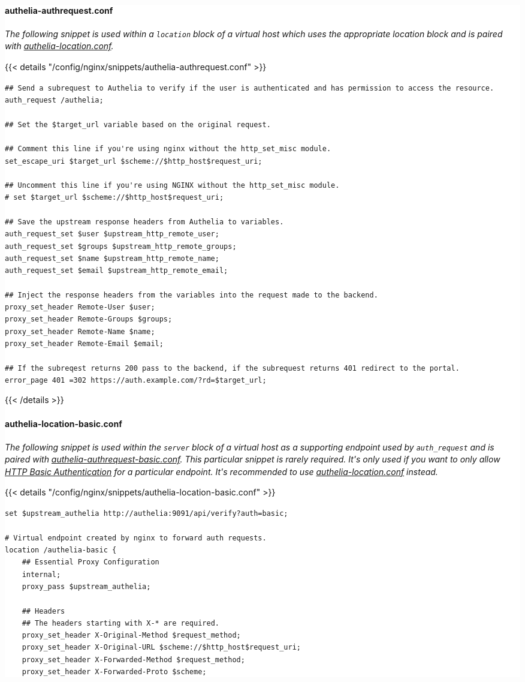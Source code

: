 
#### authelia-authrequest.conf

*The following snippet is used within a `location` block of a virtual host which uses the appropriate location block
and is paired with [authelia-location.conf](#authelia-locationconf).*

{{< details "/config/nginx/snippets/authelia-authrequest.conf" >}}
```nginx
## Send a subrequest to Authelia to verify if the user is authenticated and has permission to access the resource.
auth_request /authelia;

## Set the $target_url variable based on the original request.

## Comment this line if you're using nginx without the http_set_misc module.
set_escape_uri $target_url $scheme://$http_host$request_uri;

## Uncomment this line if you're using NGINX without the http_set_misc module.
# set $target_url $scheme://$http_host$request_uri;

## Save the upstream response headers from Authelia to variables.
auth_request_set $user $upstream_http_remote_user;
auth_request_set $groups $upstream_http_remote_groups;
auth_request_set $name $upstream_http_remote_name;
auth_request_set $email $upstream_http_remote_email;

## Inject the response headers from the variables into the request made to the backend.
proxy_set_header Remote-User $user;
proxy_set_header Remote-Groups $groups;
proxy_set_header Remote-Name $name;
proxy_set_header Remote-Email $email;

## If the subreqest returns 200 pass to the backend, if the subrequest returns 401 redirect to the portal.
error_page 401 =302 https://auth.example.com/?rd=$target_url;
```
{{< /details >}}

#### authelia-location-basic.conf

*The following snippet is used within the `server` block of a virtual host as a supporting endpoint used by
`auth_request` and is paired with [authelia-authrequest-basic.conf](#authelia-authrequest-basicconf). This particular
snippet is rarely required. It's only used if you want to only allow
[HTTP Basic Authentication](https://developer.mozilla.org/en-US/docs/Web/HTTP/Authentication) for a particular
endpoint. It's recommended to use [authelia-location.conf](#authelia-locationconf) instead.*

{{< details "/config/nginx/snippets/authelia-location-basic.conf" >}}
```nginx
set $upstream_authelia http://authelia:9091/api/verify?auth=basic;

# Virtual endpoint created by nginx to forward auth requests.
location /authelia-basic {
    ## Essential Proxy Configuration
    internal;
    proxy_pass $upstream_authelia;

    ## Headers
    ## The headers starting with X-* are required.
    proxy_set_header X-Original-Method $request_method;
    proxy_set_header X-Original-URL $scheme://$http_host$request_uri;
    proxy_set_header X-Forwarded-Method $request_method;
    proxy_set_header X-Forwarded-Proto $scheme;
```